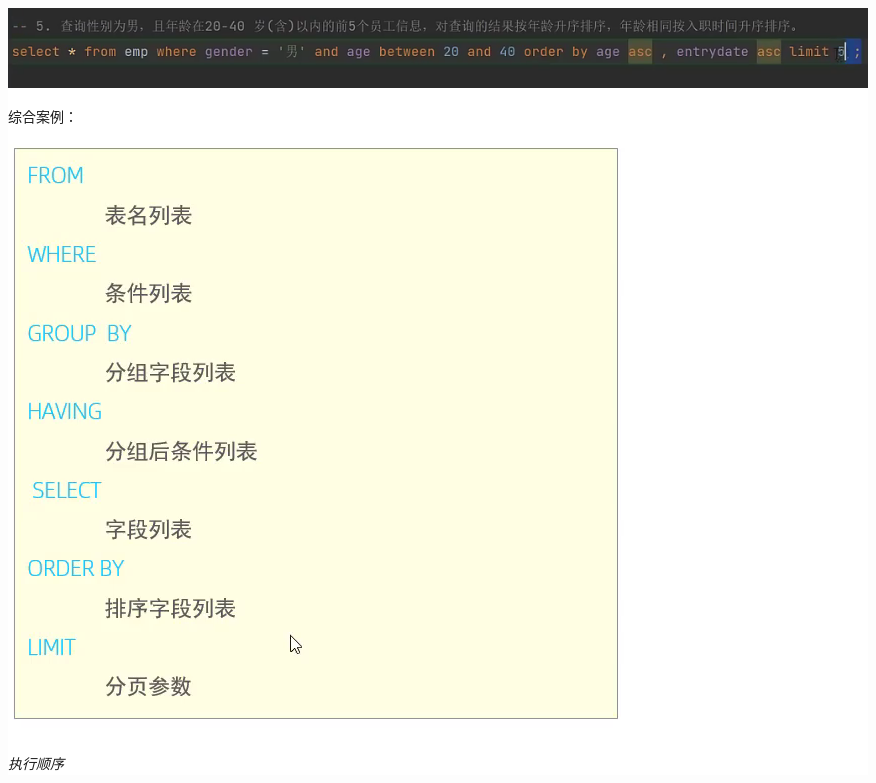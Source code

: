 
![](https://github.com/drunkendu/GitRepository/blob/master/%E6%95%B0%E6%8D%AE%E5%BA%93%E7%AC%94%E8%AE%B0/images/DQL%E6%A1%88%E4%BE%8B3.png)



综合案例：

![](https://github.com/drunkendu/GitRepository/blob/master/%E6%95%B0%E6%8D%AE%E5%BA%93%E7%AC%94%E8%AE%B0/images/DQL%E6%89%A7%E8%A1%8C%E9%A1%BA%E5%BA%8F.png)





###### 执行顺序
